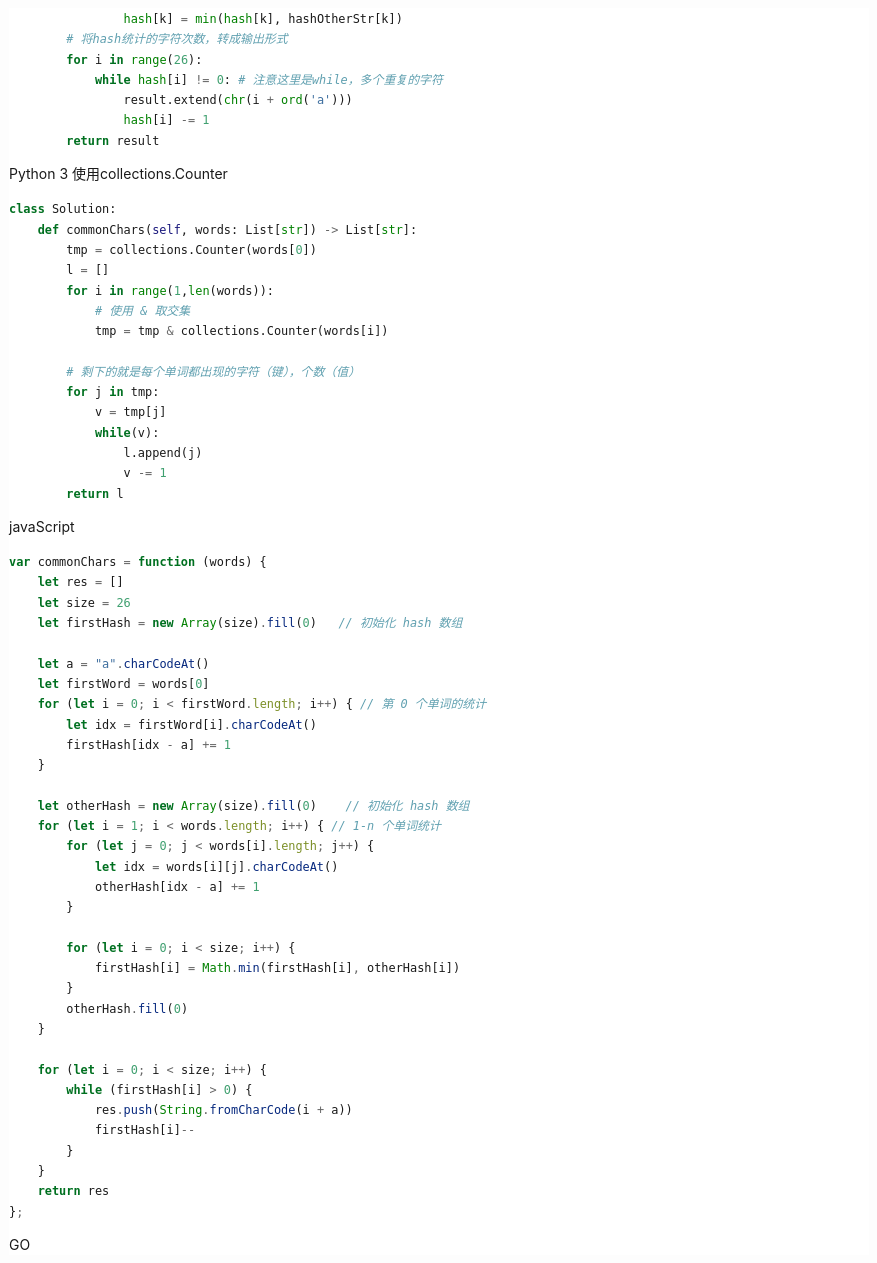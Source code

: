 ```python
                hash[k] = min(hash[k], hashOtherStr[k])
        # 将hash统计的字符次数，转成输出形式
        for i in range(26):
            while hash[i] != 0: # 注意这里是while，多个重复的字符
                result.extend(chr(i + ord('a')))
                hash[i] -= 1
        return result
```

Python 3 使用collections.Counter
```python
class Solution:
    def commonChars(self, words: List[str]) -> List[str]:
        tmp = collections.Counter(words[0])
        l = []
        for i in range(1,len(words)):
            # 使用 & 取交集
            tmp = tmp & collections.Counter(words[i])

        # 剩下的就是每个单词都出现的字符（键），个数（值）
        for j in tmp:
            v = tmp[j]
            while(v):
                l.append(j)
                v -= 1
        return l
```

javaScript
```js
var commonChars = function (words) {
	let res = []
	let size = 26
	let firstHash = new Array(size).fill(0)   // 初始化 hash 数组

	let a = "a".charCodeAt()
	let firstWord = words[0]
	for (let i = 0; i < firstWord.length; i++) { // 第 0 个单词的统计
		let idx = firstWord[i].charCodeAt()
		firstHash[idx - a] += 1
	}
	
	let otherHash = new Array(size).fill(0)    // 初始化 hash 数组
	for (let i = 1; i < words.length; i++) { // 1-n 个单词统计
		for (let j = 0; j < words[i].length; j++) {
			let idx = words[i][j].charCodeAt()
			otherHash[idx - a] += 1
		}
		
		for (let i = 0; i < size; i++) {
			firstHash[i] = Math.min(firstHash[i], otherHash[i])
		}
		otherHash.fill(0)
	}
	
	for (let i = 0; i < size; i++) {
		while (firstHash[i] > 0) {
			res.push(String.fromCharCode(i + a))
			firstHash[i]--
		}
	}
	return res
};
```
GO